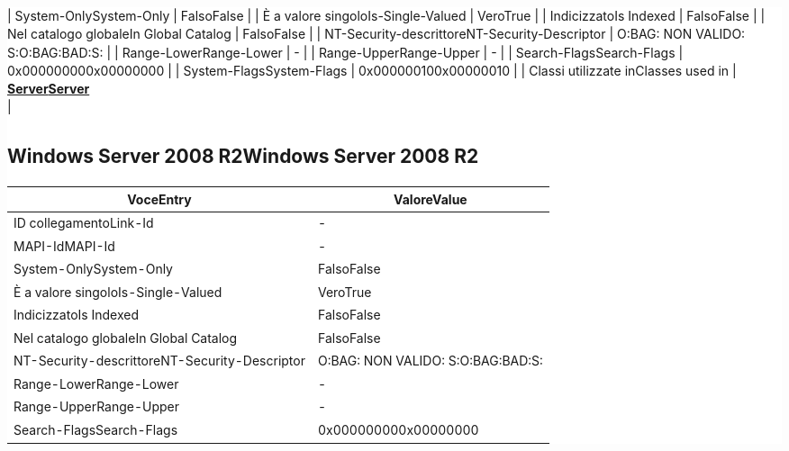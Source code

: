 | <span data-ttu-id="4dd1f-231">System-Only</span><span class="sxs-lookup"><span data-stu-id="4dd1f-231">System-Only</span></span>            | <span data-ttu-id="4dd1f-232">Falso</span><span class="sxs-lookup"><span data-stu-id="4dd1f-232">False</span></span>                                 |
| <span data-ttu-id="4dd1f-233">È a valore singolo</span><span class="sxs-lookup"><span data-stu-id="4dd1f-233">Is-Single-Valued</span></span>       | <span data-ttu-id="4dd1f-234">Vero</span><span class="sxs-lookup"><span data-stu-id="4dd1f-234">True</span></span>                                  |
| <span data-ttu-id="4dd1f-235">Indicizzato</span><span class="sxs-lookup"><span data-stu-id="4dd1f-235">Is Indexed</span></span>             | <span data-ttu-id="4dd1f-236">Falso</span><span class="sxs-lookup"><span data-stu-id="4dd1f-236">False</span></span>                                 |
| <span data-ttu-id="4dd1f-237">Nel catalogo globale</span><span class="sxs-lookup"><span data-stu-id="4dd1f-237">In Global Catalog</span></span>      | <span data-ttu-id="4dd1f-238">Falso</span><span class="sxs-lookup"><span data-stu-id="4dd1f-238">False</span></span>                                 |
| <span data-ttu-id="4dd1f-239">NT-Security-descrittore</span><span class="sxs-lookup"><span data-stu-id="4dd1f-239">NT-Security-Descriptor</span></span> | <span data-ttu-id="4dd1f-240">O:BAG: NON VALIDO: S:</span><span class="sxs-lookup"><span data-stu-id="4dd1f-240">O:BAG:BAD:S:</span></span>                          |
| <span data-ttu-id="4dd1f-241">Range-Lower</span><span class="sxs-lookup"><span data-stu-id="4dd1f-241">Range-Lower</span></span>            | \-                                    |
| <span data-ttu-id="4dd1f-242">Range-Upper</span><span class="sxs-lookup"><span data-stu-id="4dd1f-242">Range-Upper</span></span>            | \-                                    |
| <span data-ttu-id="4dd1f-243">Search-Flags</span><span class="sxs-lookup"><span data-stu-id="4dd1f-243">Search-Flags</span></span>           | <span data-ttu-id="4dd1f-244">0x00000000</span><span class="sxs-lookup"><span data-stu-id="4dd1f-244">0x00000000</span></span>                            |
| <span data-ttu-id="4dd1f-245">System-Flags</span><span class="sxs-lookup"><span data-stu-id="4dd1f-245">System-Flags</span></span>           | <span data-ttu-id="4dd1f-246">0x00000010</span><span class="sxs-lookup"><span data-stu-id="4dd1f-246">0x00000010</span></span>                            |
| <span data-ttu-id="4dd1f-247">Classi utilizzate in</span><span class="sxs-lookup"><span data-stu-id="4dd1f-247">Classes used in</span></span>        | [<span data-ttu-id="4dd1f-248">**Server**</span><span class="sxs-lookup"><span data-stu-id="4dd1f-248">**Server**</span></span>](c-server.md)<br/> |



## <a name="windows-server-2008-r2"></a><span data-ttu-id="4dd1f-249">Windows Server 2008 R2</span><span class="sxs-lookup"><span data-stu-id="4dd1f-249">Windows Server 2008 R2</span></span>



| <span data-ttu-id="4dd1f-250">Voce</span><span class="sxs-lookup"><span data-stu-id="4dd1f-250">Entry</span></span> | <span data-ttu-id="4dd1f-251">Valore</span><span class="sxs-lookup"><span data-stu-id="4dd1f-251">Value</span></span> |
|------------------------|---------------------------------------|
| <span data-ttu-id="4dd1f-252">ID collegamento</span><span class="sxs-lookup"><span data-stu-id="4dd1f-252">Link-Id</span></span>                | \-                                    |
| <span data-ttu-id="4dd1f-253">MAPI-Id</span><span class="sxs-lookup"><span data-stu-id="4dd1f-253">MAPI-Id</span></span>                | \-                                    |
| <span data-ttu-id="4dd1f-254">System-Only</span><span class="sxs-lookup"><span data-stu-id="4dd1f-254">System-Only</span></span>            | <span data-ttu-id="4dd1f-255">Falso</span><span class="sxs-lookup"><span data-stu-id="4dd1f-255">False</span></span>                                 |
| <span data-ttu-id="4dd1f-256">È a valore singolo</span><span class="sxs-lookup"><span data-stu-id="4dd1f-256">Is-Single-Valued</span></span>       | <span data-ttu-id="4dd1f-257">Vero</span><span class="sxs-lookup"><span data-stu-id="4dd1f-257">True</span></span>                                  |
| <span data-ttu-id="4dd1f-258">Indicizzato</span><span class="sxs-lookup"><span data-stu-id="4dd1f-258">Is Indexed</span></span>             | <span data-ttu-id="4dd1f-259">Falso</span><span class="sxs-lookup"><span data-stu-id="4dd1f-259">False</span></span>                                 |
| <span data-ttu-id="4dd1f-260">Nel catalogo globale</span><span class="sxs-lookup"><span data-stu-id="4dd1f-260">In Global Catalog</span></span>      | <span data-ttu-id="4dd1f-261">Falso</span><span class="sxs-lookup"><span data-stu-id="4dd1f-261">False</span></span>                                 |
| <span data-ttu-id="4dd1f-262">NT-Security-descrittore</span><span class="sxs-lookup"><span data-stu-id="4dd1f-262">NT-Security-Descriptor</span></span> | <span data-ttu-id="4dd1f-263">O:BAG: NON VALIDO: S:</span><span class="sxs-lookup"><span data-stu-id="4dd1f-263">O:BAG:BAD:S:</span></span>                          |
| <span data-ttu-id="4dd1f-264">Range-Lower</span><span class="sxs-lookup"><span data-stu-id="4dd1f-264">Range-Lower</span></span>            | \-                                    |
| <span data-ttu-id="4dd1f-265">Range-Upper</span><span class="sxs-lookup"><span data-stu-id="4dd1f-265">Range-Upper</span></span>            | \-                                    |
| <span data-ttu-id="4dd1f-266">Search-Flags</span><span class="sxs-lookup"><span data-stu-id="4dd1f-266">Search-Flags</span></span>           | <span data-ttu-id="4dd1f-267">0x00000000</span><span class="sxs-lookup"><span data-stu-id="4dd1f-267">0x00000000</span></span>                            |